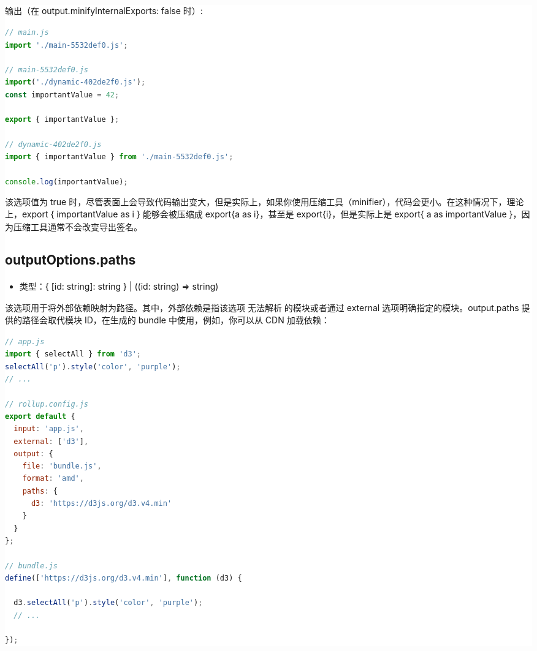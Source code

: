 输出（在 output.minifyInternalExports: false 时）:

```js
// main.js
import './main-5532def0.js';

// main-5532def0.js
import('./dynamic-402de2f0.js');
const importantValue = 42;

export { importantValue };

// dynamic-402de2f0.js
import { importantValue } from './main-5532def0.js';

console.log(importantValue);

```
该选项值为 true 时，尽管表面上会导致代码输出变大，但是实际上，如果你使用压缩工具（minifier），代码会更小。在这种情况下，理论上，export { importantValue as i } 能够会被压缩成 export{a as i}，甚至是 export{i}，但是实际上是 export{ a as importantValue }，因为压缩工具通常不会改变导出签名。

## outputOptions.paths

- 类型：{ [id: string]: string } | ((id: string) => string)

该选项用于将外部依赖映射为路径。其中，外部依赖是指该选项 无法解析 的模块或者通过 external 选项明确指定的模块。output.paths 提供的路径会取代模块 ID，在生成的 bundle 中使用，例如，你可以从 CDN 加载依赖：

```js
// app.js
import { selectAll } from 'd3';
selectAll('p').style('color', 'purple');
// ...

// rollup.config.js
export default {
  input: 'app.js',
  external: ['d3'],
  output: {
    file: 'bundle.js',
    format: 'amd',
    paths: {
      d3: 'https://d3js.org/d3.v4.min'
    }
  }
};

// bundle.js
define(['https://d3js.org/d3.v4.min'], function (d3) {

  d3.selectAll('p').style('color', 'purple');
  // ...

});

```
